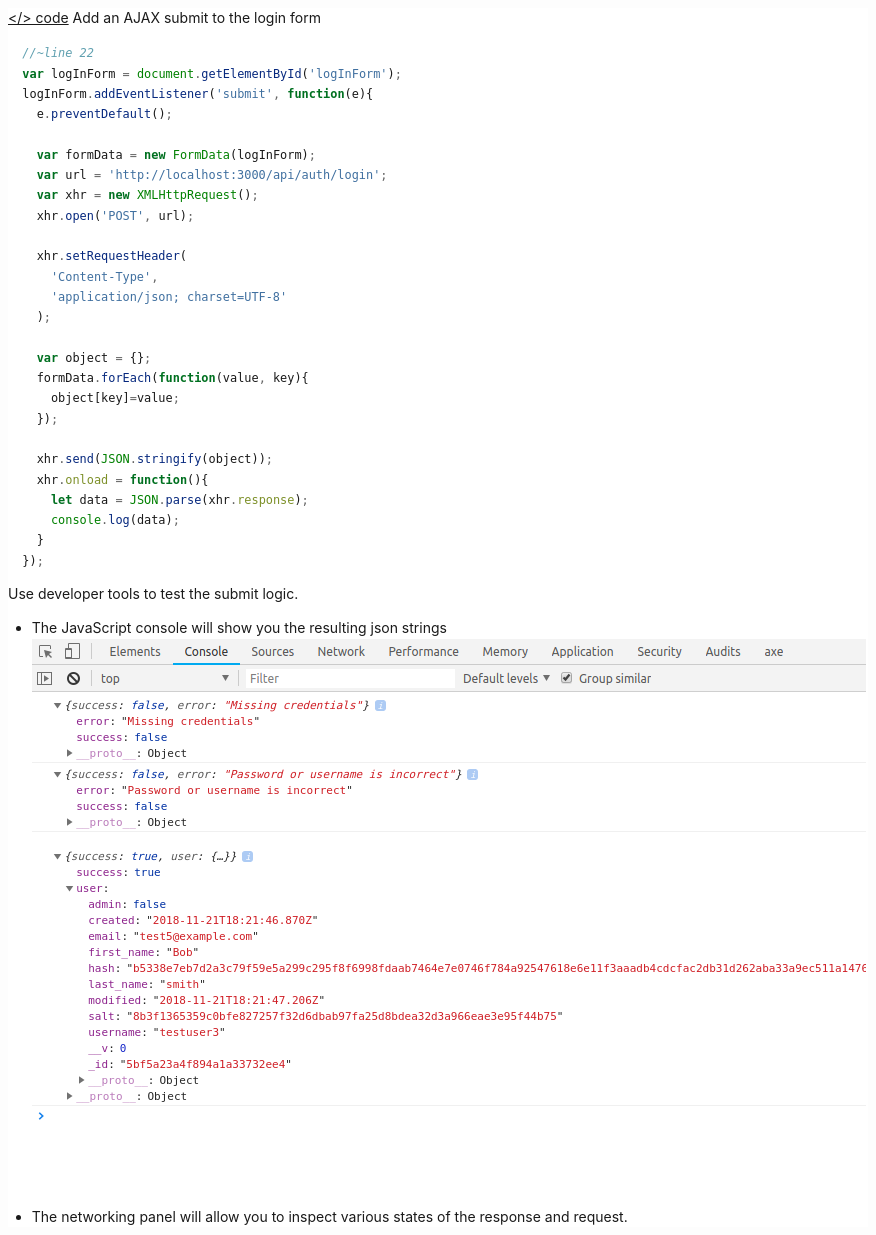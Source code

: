 [</> code](https://github.com/microtrain/mean.example.com/commit/306f79b19dc0885953ef8e1e16af8e51d251eec7) Add an AJAX submit to the login form
```js
  //~line 22
  var logInForm = document.getElementById('logInForm');
  logInForm.addEventListener('submit', function(e){
    e.preventDefault();

    var formData = new FormData(logInForm);
    var url = 'http://localhost:3000/api/auth/login';
    var xhr = new XMLHttpRequest();
    xhr.open('POST', url);

    xhr.setRequestHeader(
      'Content-Type',
      'application/json; charset=UTF-8'
    );

    var object = {};
    formData.forEach(function(value, key){
      object[key]=value;
    });

    xhr.send(JSON.stringify(object));
    xhr.onload = function(){
      let data = JSON.parse(xhr.response);
      console.log(data);
    }
  });
```

Use developer tools to test the submit logic. 
* The JavaScript console will show you the resulting json strings
![terminal view](/img/auth/auth_response.png)
* The networking panel will allow you to inspect various states of the response and request.